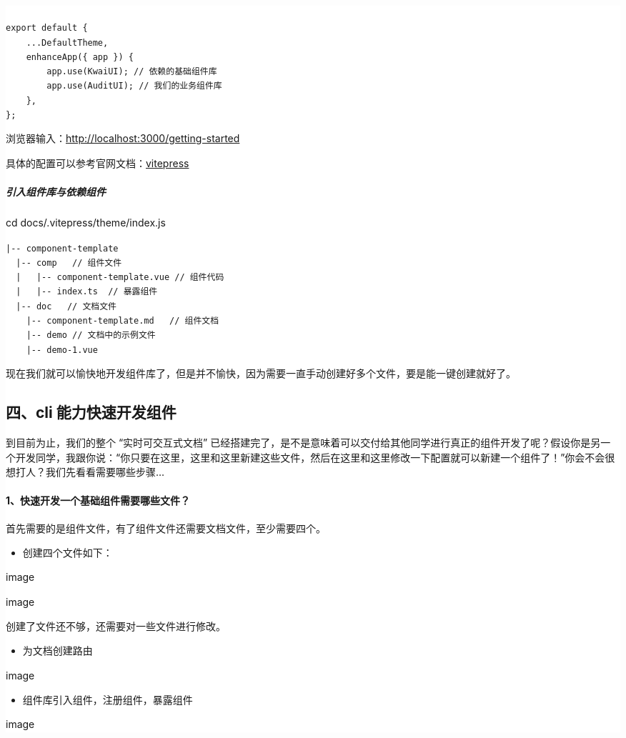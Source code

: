 ```
 
export default {
    ...DefaultTheme,
    enhanceApp({ app }) {
        app.use(KwaiUI); // 依赖的基础组件库
        app.use(AuditUI); // 我们的业务组件库
    },
};
```

浏览器输入：[http://localhost:3000/getting-started](https://links.jianshu.com/go?to=http%3A%2F%2Flocalhost%3A3000%2Fgetting-started "http://localhost:3000/getting-started")

具体的配置可以参考官网文档：[vitepress](https://links.jianshu.com/go?to=https%3A%2F%2Fvitepress.vuejs.org%2Fguide%2Fgetting-started.html "vitepress")

##### 引入组件库与依赖组件

cd docs/.vitepress/theme/index.js

```
|-- component-template
  |-- comp   // 组件文件
  |   |-- component-template.vue // 组件代码
  |   |-- index.ts  // 暴露组件
  |-- doc   // 文档文件
    |-- component-template.md   // 组件文档
    |-- demo // 文档中的示例文件
    |-- demo-1.vue
```

现在我们就可以愉快地开发组件库了，但是并不愉快，因为需要一直手动创建好多个文件，要是能一键创建就好了。

四、cli 能力快速开发组件
--------------

到目前为止，我们的整个 “实时可交互式文档” 已经搭建完了，是不是意味着可以交付给其他同学进行真正的组件开发了呢？假设你是另一个开发同学，我跟你说：“你只要在这里，这里和这里新建这些文件，然后在这里和这里修改一下配置就可以新建一个组件了！”你会不会很想打人？我们先看看需要哪些步骤...

#### 1、快速开发一个基础组件需要哪些文件？

首先需要的是组件文件，有了组件文件还需要文档文件，至少需要四个。

*   创建四个文件如下：

image

image

创建了文件还不够，还需要对一些文件进行修改。

*   为文档创建路由

image

*   组件库引入组件，注册组件，暴露组件

image
